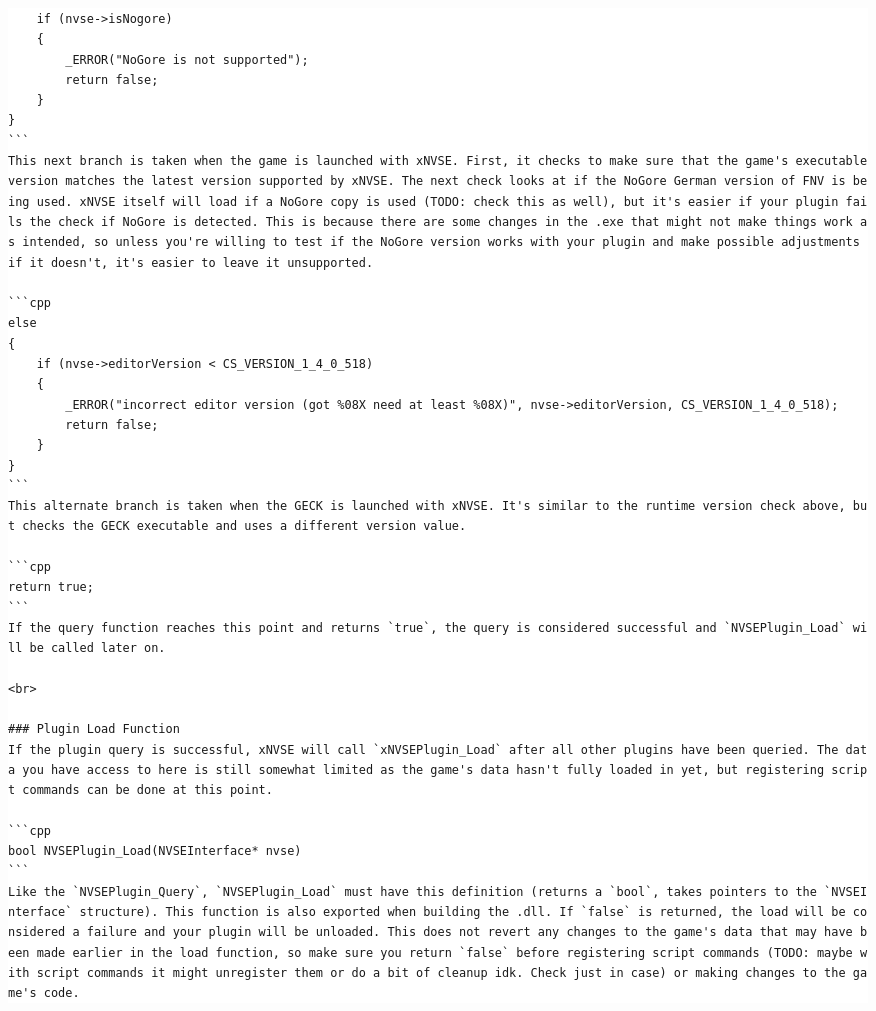 		if (nvse->isNogore)
		{
			_ERROR("NoGore is not supported");
			return false;
		}
	}
    ```
    This next branch is taken when the game is launched with xNVSE. First, it checks to make sure that the game's executable version matches the latest version supported by xNVSE. The next check looks at if the NoGore German version of FNV is being used. xNVSE itself will load if a NoGore copy is used (TODO: check this as well), but it's easier if your plugin fails the check if NoGore is detected. This is because there are some changes in the .exe that might not make things work as intended, so unless you're willing to test if the NoGore version works with your plugin and make possible adjustments if it doesn't, it's easier to leave it unsupported.

    ```cpp
	else
	{
		if (nvse->editorVersion < CS_VERSION_1_4_0_518)
		{
			_ERROR("incorrect editor version (got %08X need at least %08X)", nvse->editorVersion, CS_VERSION_1_4_0_518);
			return false;
		}
	}
    ```
    This alternate branch is taken when the GECK is launched with xNVSE. It's similar to the runtime version check above, but checks the GECK executable and uses a different version value.

    ```cpp
    return true;
    ```
    If the query function reaches this point and returns `true`, the query is considered successful and `NVSEPlugin_Load` will be called later on.

    <br>

    ### Plugin Load Function
    If the plugin query is successful, xNVSE will call `xNVSEPlugin_Load` after all other plugins have been queried. The data you have access to here is still somewhat limited as the game's data hasn't fully loaded in yet, but registering script commands can be done at this point.

    ```cpp
    bool NVSEPlugin_Load(NVSEInterface* nvse)
    ```
    Like the `NVSEPlugin_Query`, `NVSEPlugin_Load` must have this definition (returns a `bool`, takes pointers to the `NVSEInterface` structure). This function is also exported when building the .dll. If `false` is returned, the load will be considered a failure and your plugin will be unloaded. This does not revert any changes to the game's data that may have been made earlier in the load function, so make sure you return `false` before registering script commands (TODO: maybe with script commands it might unregister them or do a bit of cleanup idk. Check just in case) or making changes to the game's code.
